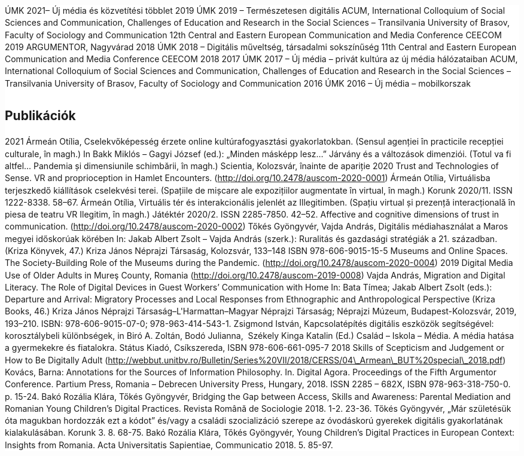 ÚMK 2021– Új média és közvetítési többlet
2019
ÚMK 2019 – Természetesen digitális
ACUM, International Colloquium of Social Sciences and Communication, Challenges of Education and Research in the Social Sciences – Transilvania University of Brasov, Faculty of Sociology and Communication
12th Central and Eastern European Communication and Media Conference CEECOM 2019
ARGUMENTOR, Nagyvárad
2018
ÚMK 2018 – Digitális műveltség, társadalmi sokszínűség
11th Central and Eastern European Communication and Media Conference CEECOM 2018
2017
ÚMK 2017 – Új média – privát kultúra az új média hálózataiban
ACUM, International Colloquium of Social Sciences and Communication, Challenges of Education and Research in the Social Sciences – Transilvania University of Brasov, Faculty of Sociology and Communication
2016
ÚMK 2016 – Új média – mobilkorszak
## Publikációk
2021
Ármeán Otília, Cselekvőképesség érzete online kultúrafogyasztási gyakorlatokban. (Sensul agenției în practicile recepției culturale, în magh.) In Bakk Miklós – Gagyi József (ed.): „Minden másképp lesz…” Járvány és a változások dimenziói. (Totul va fi altfel... Pandemia și dimensiunile schimbării, în magh.) Scientia, Kolozsvár, înainte de apariție
2020
Trust and Technologies of Sense. VR and proprioception in Hamlet Encounters. (http://doi.org/10.2478/auscom-2020-0001)
Ármeán Otília, Virtuálisba terjeszkedő kiállítások cselekvési terei. (Spațiile de mișcare ale expozițiilor augmentate în virtual, în magh.) Korunk 2020/11. ISSN 1222-8338. 58–67.
Ármeán Otília, Virtuális tér és interakcionális jelenlét az Illegitimben. (Spațiu virtual și prezență interacțională în piesa de teatru VR Ilegitim, în magh.) Játéktér 2020/2. ISSN 2285-7850. 42–52.
Affective and cognitive dimensions of trust in communication. (http://doi.org/10.2478/auscom-2020-0002)
Tőkés Gyöngyvér, Vajda András, Digitális médiahasználat a Maros megyei időskorúak körében In: Jakab Albert Zsolt – Vajda András (szerk.): Ruralitás és gazdasági stratégiák a 21. században. (Kriza Könyvek, 47.) Kriza János Néprajzi Társaság, Kolozsvár, 133–148 ISBN 978-606-9015-15-5
Museums and Online Spaces. The Society-Building Role of the Museums during the Pandemic. (http://doi.org/10.2478/auscom-2020-0004)
2019
Digital Media Use of Older Adults in Mureş County, Romania (http://doi.org/10.2478/auscom-2019-0008)
Vajda András, Migration and Digital Literacy. The Role of Digital Devices in Guest Workers’ Communication with Home In: Bata Tímea; Jakab Albert Zsolt (eds.): Departure and Arrival: Migratory Processes and Local Responses from Ethnographic and Anthropological Perspective (Kriza Books, 46.) Kriza János Néprajzi Társaság–L'Harmattan–Magyar Néprajzi Társaság; Néprajzi Múzeum, Budapest-Kolozsvár, 2019, 193–210. ISBN: 978-606-9015-07-0; 978-963-414-543-1.
Zsigmond István, Kapcsolatépítés digitális eszközök segítségével: korosztálybeli különbségek, in Biró A. Zoltán, Bodó Julianna,  Székely Kinga Katalin (Ed.) Család – Iskola – Média. A média hatása a gyermekekre és fiatalokra. Státus Kiadó, Csíkszereda, ISBN 978-606-661-095-7
2018
Skills of Scepticism and Judgement or How to Be Digitally Adult (http://webbut.unitbv.ro/Bulletin/Series%20VII/2018/CERSS/04\_Armean\_BUT%20special\_2018.pdf)
Kovács, Barna: Annotations for the Sources of Information Philosophy. In. Digital Agora. Proceedings of the Fifth Argumentor Conference. Partium Press, Romania – Debrecen University Press, Hungary, 2018. ISSN 2285 – 682X, ISBN 978-963-318-750-0. p. 15-24.
Bakó Rozália Klára, Tőkés Gyöngyvér, Bridging the Gap between Access, Skills and Awareness: Parental Mediation and Romanian Young Children’s Digital Practices. Revista Română de Sociologie 2018. 1-2. 23-36.
Tőkés Gyöngyvér, „Már születésük óta magukban hordozzák ezt a kódot” és/vagy a családi szocializáció szerepe az óvodáskorú gyerekek digitális gyakorlatának kialakulásában. Korunk 3. 8. 68-75.
Bakó Rozália Klára, Tőkés Gyöngyvér, Young Children’s Digital Practices in European Context: Insights from Romania. Acta Universitatis Sapientiae, Communicatio 2018. 5. 85-97.
